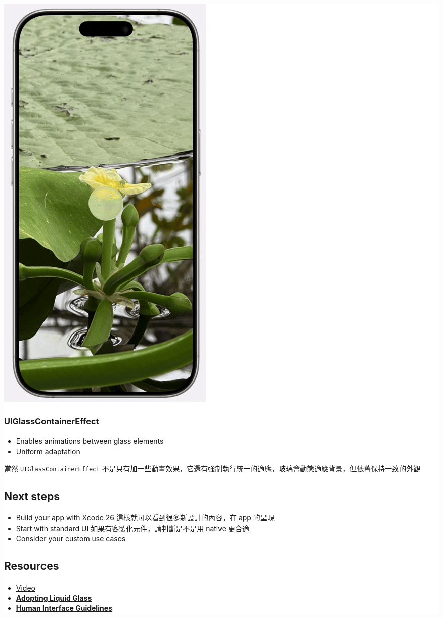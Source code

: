![Screen Recording 2025-07-18 at 13.41.41-2.gif](https://raw.githubusercontent.com/chengyang1380/ProgrammingNotes/refs/heads/main/Images/WWDC/WWDC25/Build%20a%20UIKit%20app%20with%20the%20new%20design/Screen_Recording_2025-07-18_at_13.41.41-2.gif)

### UIGlassContainerEffect

- Enables animations between glass elements
- Uniform adaptation

當然 `UIGlassContainerEffect` 不是只有加一些動畫效果，它還有強制執行統一的適應，玻璃會動態適應背景，但依舊保持一致的外觀

## Next steps

- Build your app with Xcode 26 
這樣就可以看到很多新設計的內容，在 app 的呈現
- Start with standard UI 
如果有客製化元件，請判斷是不是用 native 更合適
- Consider your custom use cases

## Resources


- [Video](https://developer.apple.com/videos/play/wwdc2025/284)
- [**Adopting Liquid Glass**](https://developer.apple.com/documentation/TechnologyOverviews/adopting-liquid-glass)
- [**Human Interface Guidelines**](https://developer.apple.com/design/human-interface-guidelines)